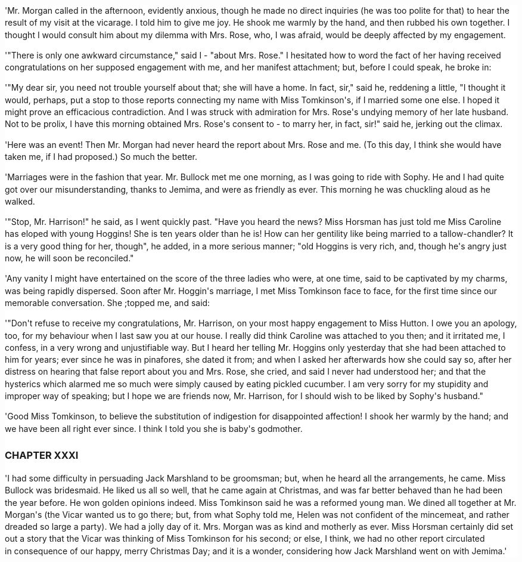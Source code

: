 'Mr. Morgan called in the afternoon, evidently anxious, though he made no direct inquiries (he was too polite for that) to hear the result of my visit at the vicarage. I told him to give me joy. He shook me warmly by the hand, and then rubbed his own together. I thought I would consult him about my dilemma with Mrs. Rose, who, I was afraid, would be deeply affected by my engagement.

'"There is only one awkward circumstance," said I - "about Mrs. Rose." I hesitated how to word the fact of her having received congratulations on her supposed engagement with me, and her manifest attachment; but, before I could speak, he broke in:

'"My dear sir, you need not trouble yourself about that; she will have a home. In fact, sir," said he, reddening a little, "I thought it would, perhaps, put a stop to those reports connecting my name with Miss Tomkinson's, if I married some one else. I hoped it might prove an efficacious contradiction. And I was struck with admiration for Mrs. Rose's undying memory of her late husband. Not to be prolix, I have this morning obtained Mrs. Rose's consent to - to marry her, in fact, sir!" said he, jerking out the climax.

'Here was an event! Then Mr. Morgan had never heard the report about Mrs. Rose and me. (To this day, I think she would have taken me, if I had proposed.) So much the better.

'Marriages were in the fashion that year. Mr. Bullock met me one morning, as I was going to ride with Sophy. He and I had quite got over our misunderstanding, thanks to Jemima, and were as friendly as ever. This morning he was chuckling aloud as he walked.

'"Stop, Mr. Harrison!" he said, as I went quickly past. "Have you heard the news? Miss Horsman has just told me Miss Caroline has eloped with young Hoggins! She is ten years older than he is! How can her gentility like being married to a tallow-chandler? It is a very good thing for her, though", he added, in a more serious manner; "old Hoggins is very rich, and, though he's angry just now, he will soon be reconciled."

'Any vanity I might have entertained on the score of the three ladies who were, at one time, said to be captivated by my charms, was being rapidly dispersed. Soon after Mr. Hoggin's marriage, I met Miss Tomkinson face to face, for the first time since our memorable conversation. She ;topped me, and said:

'"Don't refuse to receive my congratulations, Mr. Harrison, on your most happy engagement to Miss Hutton. I owe you an apology, too, for my behaviour when I last saw you at our house. I really did think Caroline was attached to you then; and it irritated me, I confess, in a very wrong and unjustifiable way. But I heard her telling Mr. Hoggins only yesterday that she had been attached to him for years; ever since he was in pinafores, she dated it from; and when I asked her afterwards how she could say so, after her distress on hearing that false report about you and Mrs. Rose, she cried, and said I never had understood her; and that the hysterics which alarmed me so much were simply caused by eating pickled cucumber. I am very sorry for my stupidity and improper way of speaking; but I hope we are friends now, Mr. Harrison, for I should wish to be liked by Sophy's husband."

'Good Miss Tomkinson, to believe the substitution of indigestion for disappointed affection! I shook her warmly by the hand; and we have been all right ever since. I think I told you she is baby's godmother.

### CHAPTER XXXI

'I had some difficulty in persuading Jack Marshland to be groomsman; but, when he heard all the arrangements, he came. Miss Bullock was bridesmaid. He liked us all so well, that he came again at Christmas, and was far better behaved than he had been the year before. He won golden opinions indeed. Miss Tomkinson said he was a reformed young man. We dined all together at Mr. Morgan's (the Vicar wanted us to go there; but, from what Sophy told me, Helen was not confident of the mincemeat, and rather dreaded so large a party). We had a jolly day of it. Mrs. Morgan was as kind and motherly as ever. Miss Horsman certainly did set out a story that the Vicar was thinking of Miss Tomkinson for his second; or else, I think, we had no other report circulated in consequence of our happy, merry Christmas Day; and it is a wonder, considering how Jack Marshland went on with Jemima.'
